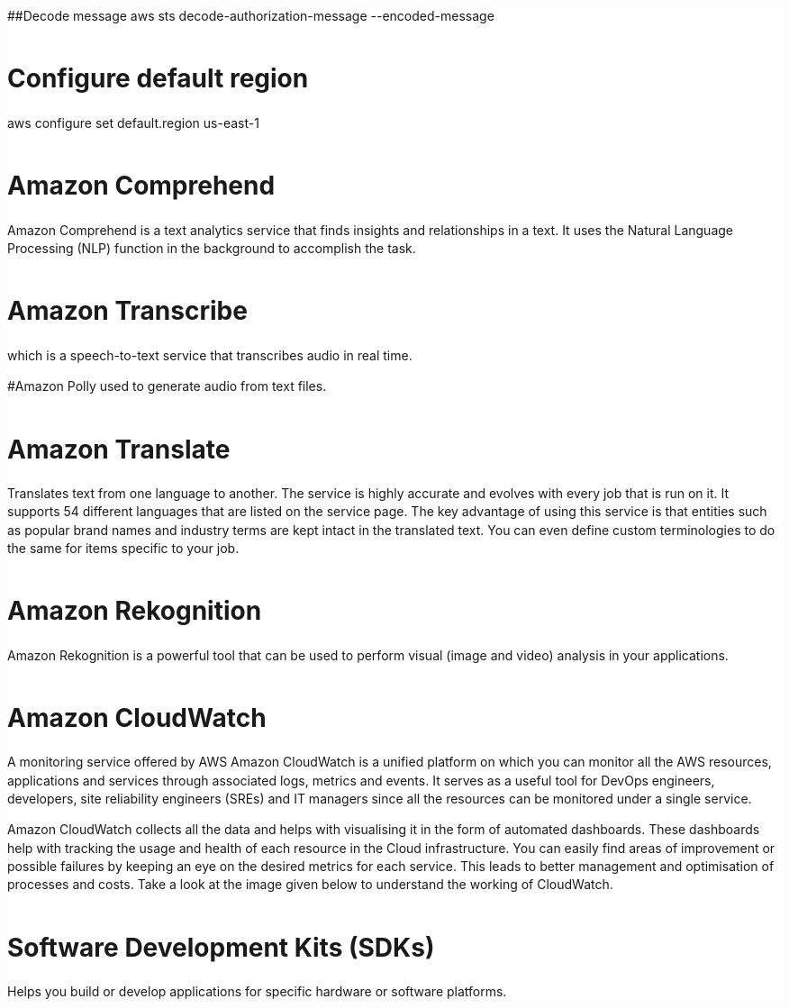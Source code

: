 ##Decode message
aws sts decode-authorization-message --encoded-message 

# Configure default region
aws configure set default.region us-east-1

# Amazon Comprehend
Amazon Comprehend is a text analytics service that finds insights and relationships in a text. 
It uses the Natural Language Processing (NLP) function in the background to accomplish the task.

# Amazon Transcribe
which is a speech-to-text service that transcribes audio in real time. 

#Amazon Polly
used to generate audio from text files. 

# Amazon Translate 
Translates text from one language to another. 
The service is highly accurate and evolves with every job that is run on it.
It supports 54 different languages that are listed on the service page. 
The key advantage of using this service is that entities such as popular 
brand names and industry terms are kept intact in the translated text. 
You can even define custom terminologies to do the same for items specific to your job.

# Amazon Rekognition
Amazon Rekognition is a powerful tool that can be used to perform visual (image and video) analysis in your applications. 

# Amazon CloudWatch
A monitoring service offered by AWS
Amazon CloudWatch is a unified platform on which you can monitor all the AWS resources, 
applications and services through associated logs, metrics and events. 
It serves as a useful tool for DevOps engineers, developers, 
site reliability engineers (SREs) and IT managers since all the resources can be monitored under a single service.

Amazon CloudWatch collects all the data and helps with visualising it in the form of automated dashboards. 
These dashboards help with tracking the usage and health of each resource in the Cloud infrastructure. 
You can easily find areas of improvement or possible failures by keeping an eye on the desired metrics 
for each service. This leads to better management and optimisation of processes and costs. 
Take a look at the image given below to understand the working of CloudWatch.

# Software Development Kits (SDKs)
Helps you build or develop applications for specific hardware or software platforms. 







